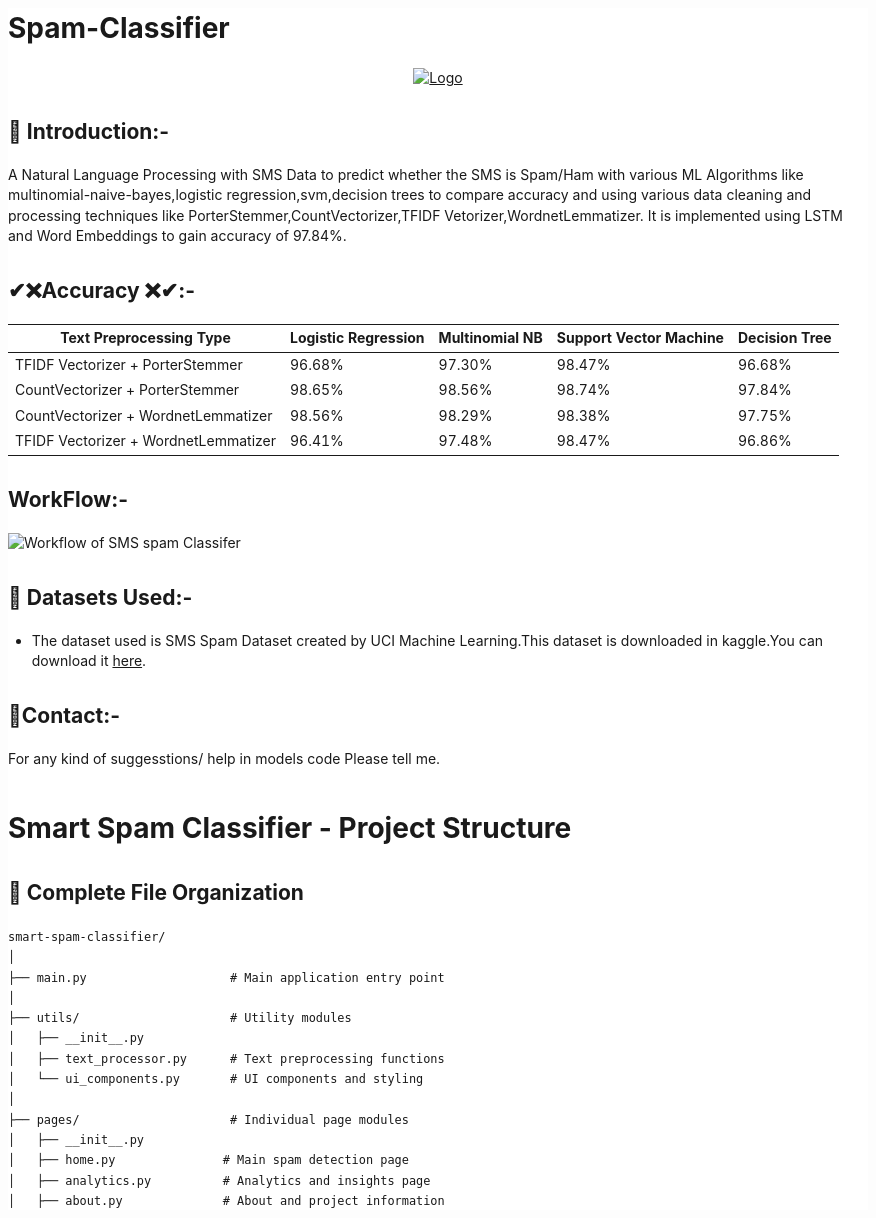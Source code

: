 # Spam-Classifier
<p align="center">
  <a href="https://github.com/Ashok-Prajapati2/Spam-Detector">
    <img src="https://avatars.githubusercontent.com/u/85332573?s=400&u=2996e7685ff1bbb144c6442aea649c32b82381e4&v=4" alt="Logo">
  </a>
</p>

## 📌 Introduction:-

A Natural Language Processing with SMS Data to predict whether the SMS is Spam/Ham with various ML Algorithms like multinomial-naive-bayes,logistic regression,svm,decision trees to compare accuracy and using various data cleaning and processing techniques like PorterStemmer,CountVectorizer,TFIDF Vetorizer,WordnetLemmatizer.
It is implemented using LSTM and Word Embeddings to gain accuracy of 97.84%.

## ✔❌Accuracy ❌✔:-
| Text Preprocessing Type              | Logistic Regression | Multinomial NB | Support Vector Machine  | Decision Tree |
|--------------------------------------|---------------------|----------------|-------------------------|---------------|
| TFIDF Vectorizer + PorterStemmer     | 96.68%              | 97.30%         | 98.47%                  | 96.68%        |
| CountVectorizer + PorterStemmer      | 98.65%              | 98.56%         | 98.74%                  | 97.84%        |
| CountVectorizer + WordnetLemmatizer  | 98.56%              | 98.29%         | 98.38%                  | 97.75%        |
| TFIDF Vectorizer + WordnetLemmatizer | 96.41%              | 97.48%         | 98.47%                  | 96.86%        |


## WorkFlow:-
![Workflow of SMS spam Classifer](workflow.gif)

## 🏁 Datasets Used:-
* The dataset used is SMS Spam Dataset created by UCI Machine Learning.This dataset is downloaded in kaggle.You can download it [here](https://www.kaggle.com/uciml/sms-spam-collection-dataset/download).

## 📧Contact:-
For any kind of suggesstions/ help in models code Please tell me.


# Smart Spam Classifier - Project Structure

## 📁 Complete File Organization

```
smart-spam-classifier/
│
├── main.py                    # Main application entry point
│
├── utils/                     # Utility modules
│   ├── __init__.py
│   ├── text_processor.py      # Text preprocessing functions
│   └── ui_components.py       # UI components and styling
│
├── pages/                     # Individual page modules
│   ├── __init__.py
│   ├── home.py               # Main spam detection page
│   ├── analytics.py          # Analytics and insights page
│   ├── about.py              # About and project information
```